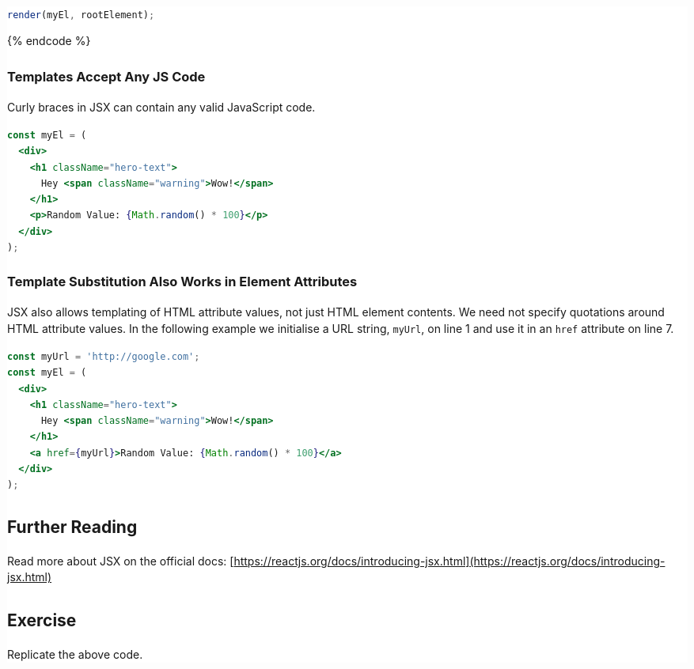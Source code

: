 ```jsx
render(myEl, rootElement);
```
{% endcode %}

### Templates Accept Any JS Code

Curly braces in JSX can contain any valid JavaScript code.

```jsx
const myEl = (
  <div>
    <h1 className="hero-text">
      Hey <span className="warning">Wow!</span>
    </h1>
    <p>Random Value: {Math.random() * 100}</p>
  </div>
);
```

### Template Substitution Also Works in Element Attributes

JSX also allows templating of HTML attribute values, not just HTML element contents. We need not specify quotations around HTML attribute values. In the following example we initialise a URL string, `myUrl`,  on line 1 and use it in an `href` attribute on line 7.

```jsx
const myUrl = 'http://google.com';
const myEl = (
  <div>
    <h1 className="hero-text">
      Hey <span className="warning">Wow!</span>
    </h1>
    <a href={myUrl}>Random Value: {Math.random() * 100}</a>
  </div>
);
```

## Further Reading

Read more about JSX on the official docs: [https://reactjs.org/docs/introducing-jsx.html](https://reactjs.org/docs/introducing-jsx.html)

## Exercise

Replicate the above code.
